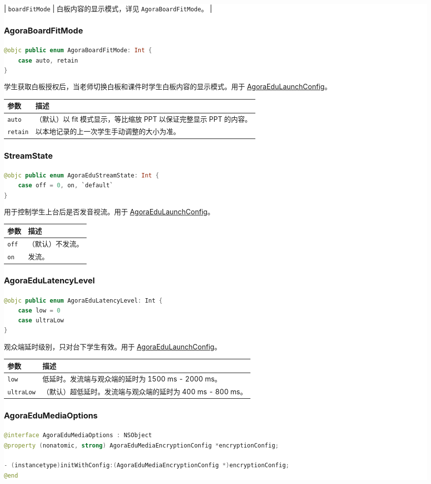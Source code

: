 | `boardFitMode`               | 白板内容的显示模式，详见 `AgoraBoardFitMode`。               |

### AgoraBoardFitMode

```swift
@objc public enum AgoraBoardFitMode: Int {
    case auto, retain
}
```

学生获取白板授权后，当老师切换白板和课件时学生白板内容的显示模式。用于 [AgoraEduLaunchConfig](#agoraedulaunchconfig)。

| 参数     | 描述                                                         |
| :------- | :----------------------------------------------------------- |
| `auto`   | （默认）以 fit 模式显示，等比缩放 PPT 以保证完整显示 PPT 的内容。 |
| `retain` | 以本地记录的上一次学生手动调整的大小为准。                   |

### StreamState

```swift
@objc public enum AgoraEduStreamState: Int {
    case off = 0, on, `default`
}
```

用于控制学生上台后是否发音视流。用于 [AgoraEduLaunchConfig](#agoraedulaunchconfig)。

| 参数  | 描述             |
| :---- | :--------------- |
| `off` | （默认）不发流。 |
| `on`  | 发流。           |

### AgoraEduLatencyLevel

```java
@objc public enum AgoraEduLatencyLevel: Int {
    case low = 0
    case ultraLow
}
```

观众端延时级别，只对台下学生有效。用于 [AgoraEduLaunchConfig](#agoraedulaunchconfig)。

| 参数       | 描述                                                       |
| :--------- | :--------------------------------------------------------- |
| `low`      | 低延时。发流端与观众端的延时为 1500 ms - 2000 ms。         |
| `ultraLow` | （默认）超低延时。发流端与观众端的延时为 400 ms - 800 ms。 |

### AgoraEduMediaOptions

```swift
@interface AgoraEduMediaOptions : NSObject
@property (nonatomic, strong) AgoraEduMediaEncryptionConfig *encryptionConfig;

- (instancetype)initWithConfig:(AgoraEduMediaEncryptionConfig *)encryptionConfig;
@end
```
